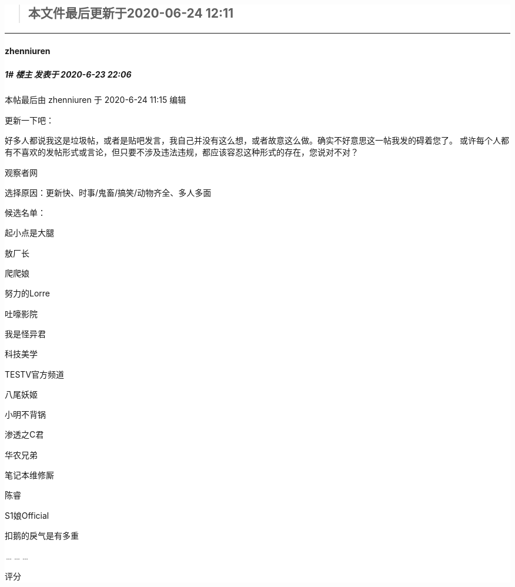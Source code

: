 > ## **本文件最后更新于2020-06-24 12:11** 



-----

####  zhenniuren  
##### 1#       楼主       发表于 2020-6-23 22:06



 本帖最后由 zhenniuren 于 2020-6-24 11:15 编辑 

更新一下吧：

好多人都说我这是垃圾帖，或者是贴吧发言，我自己并没有这么想，或者故意这么做。确实不好意思这一帖我发的碍着您了。
或许每个人都有不喜欢的发帖形式或言论，但只要不涉及违法违规，都应该容忍这种形式的存在，您说对不对？



观察者网

选择原因：更新快、时事/鬼畜/搞笑/动物齐全、多人多面


候选名单：

起小点是大腿

敖厂长

爬爬娘

努力的Lorre

吐嚎影院

我是怪异君

科技美学

TESTV官方频道

八尾妖姬

小明不背锅

渗透之C君

华农兄弟

笔记本维修厮

陈睿

S1娘Official

扣鹅的戾气是有多重





﹍﹍﹍

评分
